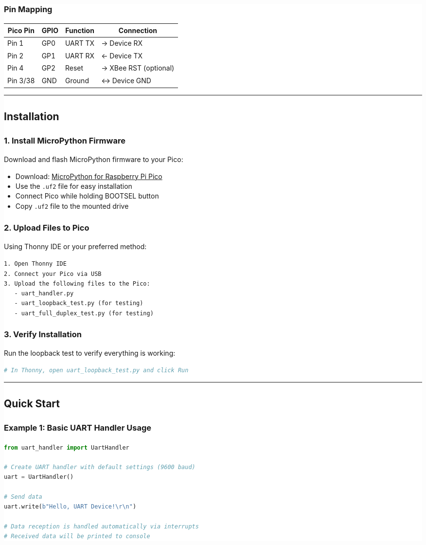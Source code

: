 ### Pin Mapping
| Pico Pin | GPIO | Function | Connection |
|----------|------|----------|------------|
| Pin 1    | GP0  | UART TX  | → Device RX |
| Pin 2    | GP1  | UART RX  | ← Device TX |
| Pin 4    | GP2  | Reset    | → XBee RST (optional) |
| Pin 3/38 | GND  | Ground   | ↔ Device GND |

---

## Installation

### 1. Install MicroPython Firmware
Download and flash MicroPython firmware to your Pico:
- Download: [MicroPython for Raspberry Pi Pico](https://micropython.org/download/RPI_PICO/)
- Use the `.uf2` file for easy installation
- Connect Pico while holding BOOTSEL button
- Copy `.uf2` file to the mounted drive

### 2. Upload Files to Pico
Using Thonny IDE or your preferred method:
```
1. Open Thonny IDE
2. Connect your Pico via USB
3. Upload the following files to the Pico:
   - uart_handler.py
   - uart_loopback_test.py (for testing)
   - uart_full_duplex_test.py (for testing)
```

### 3. Verify Installation
Run the loopback test to verify everything is working:
```python
# In Thonny, open uart_loopback_test.py and click Run
```

---

## Quick Start

### Example 1: Basic UART Handler Usage

```python
from uart_handler import UartHandler

# Create UART handler with default settings (9600 baud)
uart = UartHandler()

# Send data
uart.write(b"Hello, UART Device!\r\n")

# Data reception is handled automatically via interrupts
# Received data will be printed to console
```

